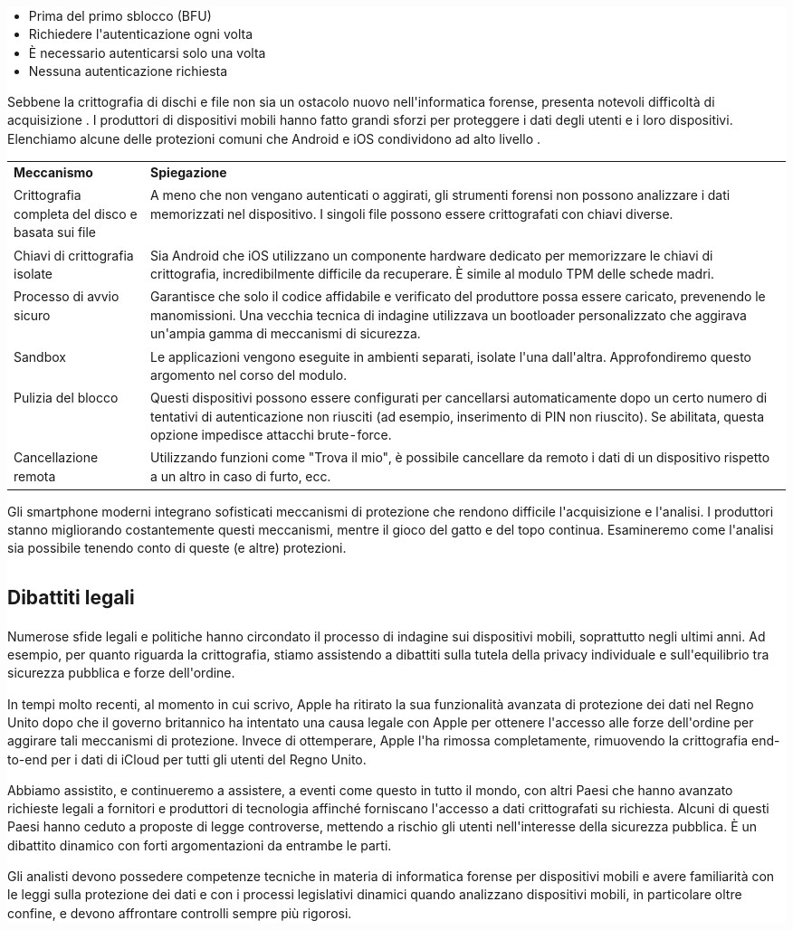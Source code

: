 - Prima del primo sblocco (BFU)
- Richiedere l'autenticazione ogni volta
- È necessario autenticarsi solo una volta
- Nessuna autenticazione richiesta

Sebbene la crittografia di dischi e file non sia un ostacolo nuovo nell'informatica forense, presenta notevoli difficoltà di acquisizione . I produttori di dispositivi mobili hanno fatto grandi sforzi per proteggere i dati degli utenti e i loro dispositivi. Elenchiamo alcune delle protezioni comuni che Android e iOS condividono ad alto livello .

|   |   |
|---|---|
|**Meccanismo**|**Spiegazione**|
|Crittografia completa del disco e basata sui file|A meno che non vengano autenticati o aggirati, gli strumenti forensi non possono analizzare i dati memorizzati nel dispositivo. I singoli file possono essere crittografati con chiavi diverse.|
|Chiavi di crittografia isolate|Sia Android che iOS utilizzano un componente hardware dedicato per memorizzare le chiavi di crittografia, incredibilmente difficile da recuperare. È simile al modulo TPM delle schede madri.|
|Processo di avvio sicuro|Garantisce che solo il codice affidabile e verificato del produttore possa essere caricato, prevenendo le manomissioni. Una vecchia tecnica di indagine utilizzava un bootloader personalizzato che aggirava un'ampia gamma di meccanismi di sicurezza.|
|Sandbox|Le applicazioni vengono eseguite in ambienti separati, isolate l'una dall'altra. Approfondiremo questo argomento nel corso del modulo.|
|Pulizia del blocco|Questi dispositivi possono essere configurati per cancellarsi automaticamente dopo un certo numero di tentativi di autenticazione non riusciti (ad esempio, inserimento di PIN non riuscito). Se abilitata, questa opzione impedisce attacchi brute-force.|
|Cancellazione remota|Utilizzando funzioni come "Trova il mio", è possibile cancellare da remoto i dati di un dispositivo rispetto a un altro in caso di furto, ecc.|

Gli smartphone moderni integrano sofisticati meccanismi di protezione che rendono difficile l'acquisizione e l'analisi. I produttori stanno migliorando costantemente questi meccanismi, mentre il gioco del gatto e del topo continua. Esamineremo come l'analisi sia possibile tenendo conto di queste (e altre) protezioni.


## Dibattiti legali

Numerose sfide legali e politiche hanno circondato il processo di indagine sui dispositivi mobili, soprattutto negli ultimi anni. Ad esempio, per quanto riguarda la crittografia, stiamo assistendo a dibattiti sulla tutela della privacy individuale e sull'equilibrio tra sicurezza pubblica e forze dell'ordine.

In tempi molto recenti, al momento in cui scrivo, Apple ha ritirato la sua funzionalità avanzata di protezione dei dati nel Regno Unito dopo che il governo britannico ha intentato una causa legale con Apple per ottenere l'accesso alle forze dell'ordine per aggirare tali meccanismi di protezione. Invece di ottemperare, Apple l'ha rimossa completamente, rimuovendo la crittografia end-to-end per i dati di iCloud per tutti gli utenti del Regno Unito.

Abbiamo assistito, e continueremo a assistere, a eventi come questo in tutto il mondo, con altri Paesi che hanno avanzato richieste legali a fornitori e produttori di tecnologia affinché forniscano l'accesso a dati crittografati su richiesta. Alcuni di questi Paesi hanno ceduto a proposte di legge controverse, mettendo a rischio gli utenti nell'interesse della sicurezza pubblica. È un dibattito dinamico con forti argomentazioni da entrambe le parti.

Gli analisti devono possedere competenze tecniche in materia di informatica forense per dispositivi mobili e avere familiarità con le leggi sulla protezione dei dati e con i processi legislativi dinamici quando analizzano dispositivi mobili, in particolare oltre confine, e devono affrontare controlli sempre più rigorosi.
